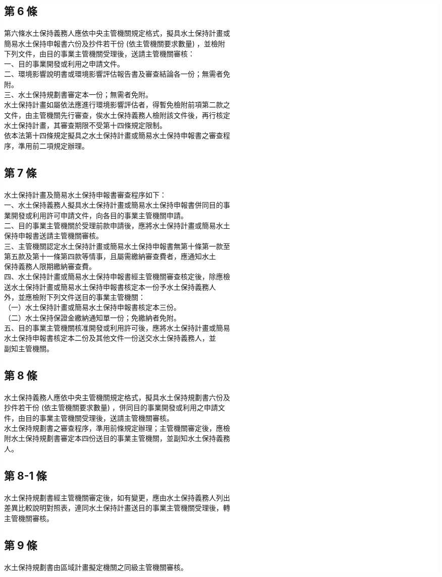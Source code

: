 第 6 條
-------
第六條水土保持義務人應依中央主管機關規定格式，擬具水土保持計畫或  
簡易水土保持申報書六份及抄件若干份 (依主管機關要求數量) ，並檢附  
下列文件，由目的事業主管機關受理後，送請主管機關審核：  
一、目的事業開發或利用之申請文件。  
二、環境影響說明書或環境影響評估報告書及審查結論各一份；無需者免  
    附。  
三、水土保持規劃書審定本一份；無需者免附。  
水土保持計畫如屬依法應進行環境影響評估者，得暫免檢附前項第二款之  
文件，由主管機關先行審查，俟水土保持義務人檢附該文件後，再行核定  
水土保持計畫，其審查期限不受第十四條規定限制。  
依本法第十四條規定擬具之水土保持計畫或簡易水土保持申報書之審查程  
序，準用前二項規定辦理。

第 7 條
-------
水土保持計畫及簡易水土保持申報書審查程序如下：  
一、水土保持義務人擬具水土保持計畫或簡易水土保持申報書併同目的事  
    業開發或利用許可申請文件，向各目的事業主管機關申請。  
二、目的事業主管機關於受理前款申請後，應將水土保持計畫或簡易水土  
    保持申報書送請主管機關審核。  
三、主管機關認定水土保持計畫或簡易水土保持申報書無第十條第一款至  
    第五款及第十一條第四款等情事，且屬需繳納審查費者，應通知水土  
    保持義務人限期繳納審查費。  
四、水土保持計畫或簡易水土保持申報書經主管機關審查核定後，除應檢  
    送水土保持計畫或簡易水土保持申報書核定本一份予水土保持義務人  
    外，並應檢附下列文件送目的事業主管機關：  
（一）水土保持計畫或簡易水土保持申報書核定本三份。  
（二）水土保持保證金繳納通知單一份；免繳納者免附。  
五、目的事業主管機關核准開發或利用許可後，應將水土保持計畫或簡易  
    水土保持申報書核定本二份及其他文件一份送交水土保持義務人，並  
    副知主管機關。

第 8 條
-------
水土保持義務人應依中央主管機關規定格式，擬具水土保持規劃書六份及  
抄件若干份 (依主管機關要求數量) ，併同目的事業開發或利用之申請文  
件，由目的事業主管機關受理後，送請主管機關審核。  
水土保持規劃書之審查程序，準用前條規定辦理；主管機關審定後，應檢  
附水土保持規劃書審定本四份送目的事業主管機關，並副知水土保持義務  
人。

第 8-1 條
---------
水土保持規劃書經主管機關審定後，如有變更，應由水土保持義務人列出  
差異比較說明對照表，連同水土保持計畫送目的事業主管機關受理後，轉  
主管機關審核。

第 9 條
-------
水土保持規劃書由區域計畫擬定機關之同級主管機關審核。
